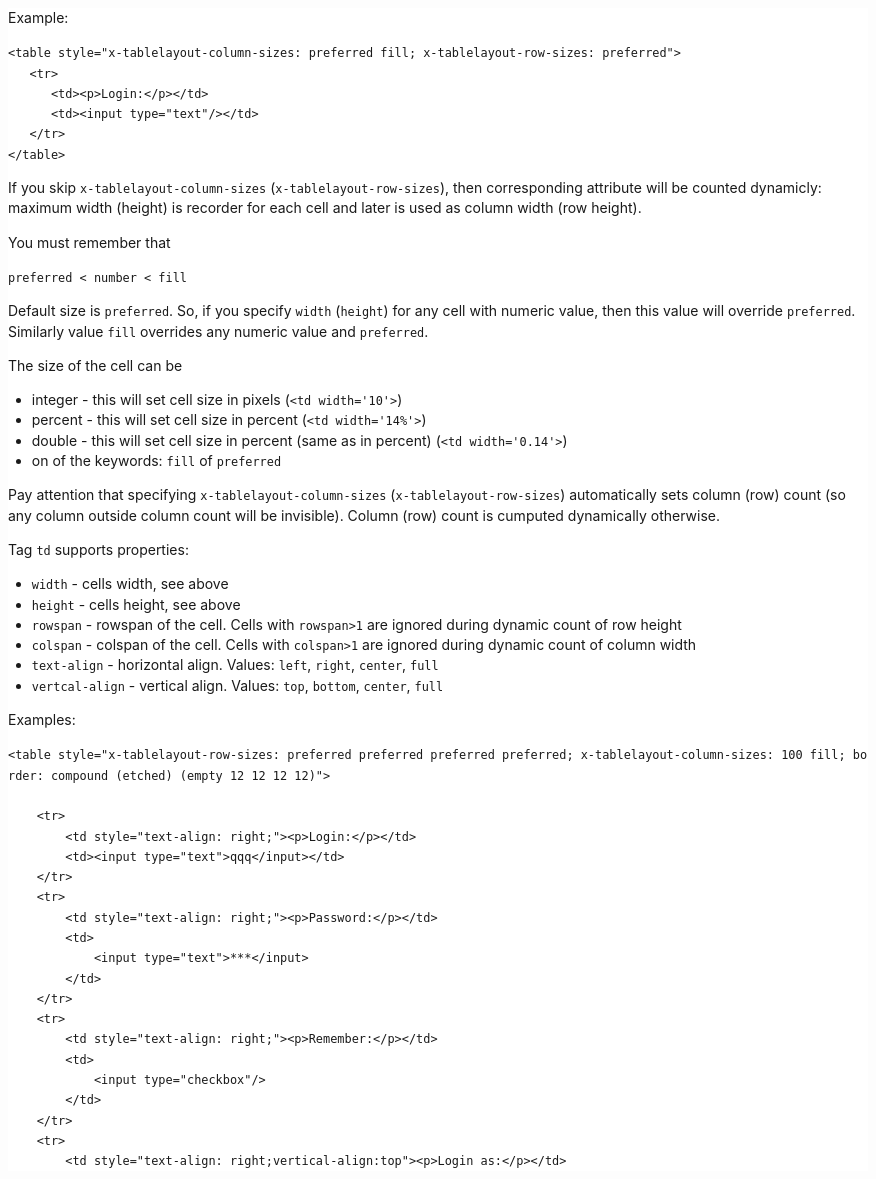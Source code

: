Example:
```
<table style="x-tablelayout-column-sizes: preferred fill; x-tablelayout-row-sizes: preferred">
   <tr>
      <td><p>Login:</p></td>
      <td><input type="text"/></td>
   </tr>
</table>
```

If you skip `x-tablelayout-column-sizes` (`x-tablelayout-row-sizes`),
then corresponding attribute will be counted dynamicly: maximum width (height) is recorder for each cell
and later is used as column width (row height).

You must remember that
```
preferred < number < fill
```

Default size is `preferred`. So, if you specify `width` (`height`) for any cell with numeric value,
then this value will override `preferred`. Similarly value `fill` overrides any numeric value and `preferred`.

The size of the cell can be
  * integer - this will set cell size in pixels (`<td width='10'>`)
  * percent - this will set cell size in percent (`<td width='14%'>`)
  * double - this will set cell size in percent (same as in percent) (`<td width='0.14'>`)
  * on of the keywords: `fill` of `preferred`

Pay attention that specifying `x-tablelayout-column-sizes` (`x-tablelayout-row-sizes`) automatically
sets column (row) count (so any column outside column count will be invisible).
Column (row) count is cumputed dynamically otherwise.

Tag `td` supports properties:
  * `width` - cells width, see above
  * `height` - cells height, see above
  * `rowspan` - rowspan of the cell. Cells with `rowspan>1` are ignored during dynamic count of row height
  * `colspan` - colspan of the cell. Cells with `colspan>1` are ignored during dynamic count of column width
  * `text-align` - horizontal align. Values: `left`, `right`, `center`, `full`
  * `vertcal-align` - vertical align. Values: `top`, `bottom`, `center`, `full`

Examples:
```
<table style="x-tablelayout-row-sizes: preferred preferred preferred preferred; x-tablelayout-column-sizes: 100 fill; border: compound (etched) (empty 12 12 12 12)">

    <tr>
        <td style="text-align: right;"><p>Login:</p></td>
        <td><input type="text">qqq</input></td>
    </tr>
    <tr>
        <td style="text-align: right;"><p>Password:</p></td>
        <td>
            <input type="text">***</input>
        </td>
    </tr>
    <tr>
        <td style="text-align: right;"><p>Remember:</p></td>
        <td>
            <input type="checkbox"/>
        </td>
    </tr>
    <tr>
        <td style="text-align: right;vertical-align:top"><p>Login as:</p></td>
```